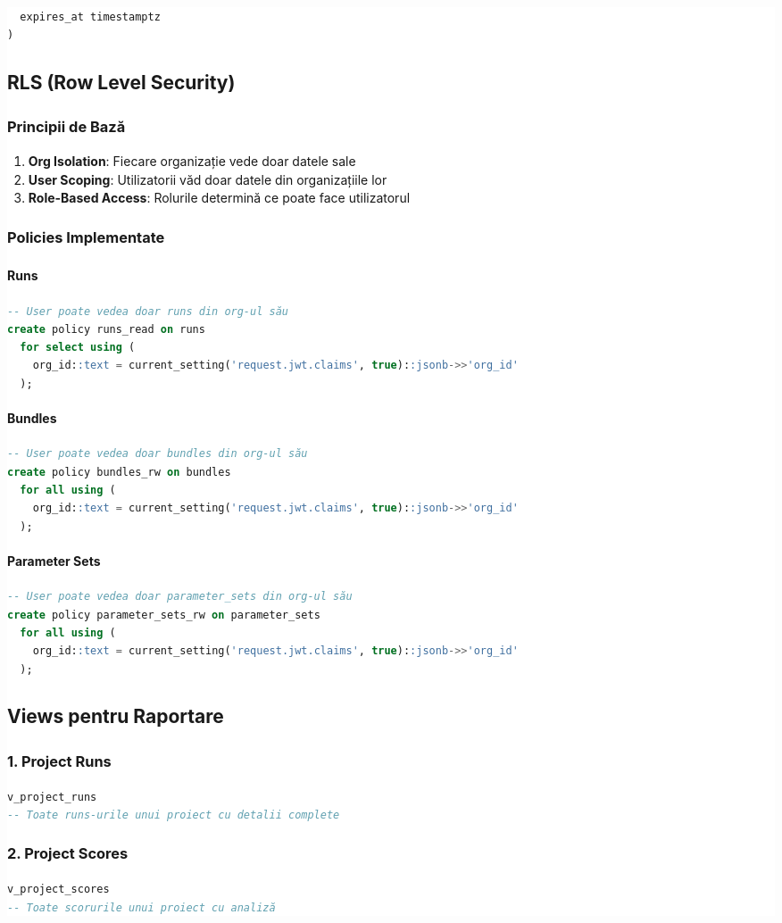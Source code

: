 ```sql
  expires_at timestamptz
)
```

## RLS (Row Level Security)

### Principii de Bază

1. **Org Isolation**: Fiecare organizație vede doar datele sale
2. **User Scoping**: Utilizatorii văd doar datele din organizațiile lor
3. **Role-Based Access**: Rolurile determină ce poate face utilizatorul

### Policies Implementate

#### Runs
```sql
-- User poate vedea doar runs din org-ul său
create policy runs_read on runs
  for select using (
    org_id::text = current_setting('request.jwt.claims', true)::jsonb->>'org_id'
  );
```

#### Bundles
```sql
-- User poate vedea doar bundles din org-ul său
create policy bundles_rw on bundles
  for all using (
    org_id::text = current_setting('request.jwt.claims', true)::jsonb->>'org_id'
  );
```

#### Parameter Sets
```sql
-- User poate vedea doar parameter_sets din org-ul său
create policy parameter_sets_rw on parameter_sets
  for all using (
    org_id::text = current_setting('request.jwt.claims', true)::jsonb->>'org_id'
  );
```

## Views pentru Raportare

### 1. Project Runs
```sql
v_project_runs
-- Toate runs-urile unui proiect cu detalii complete
```

### 2. Project Scores
```sql
v_project_scores
-- Toate scorurile unui proiect cu analiză
```
